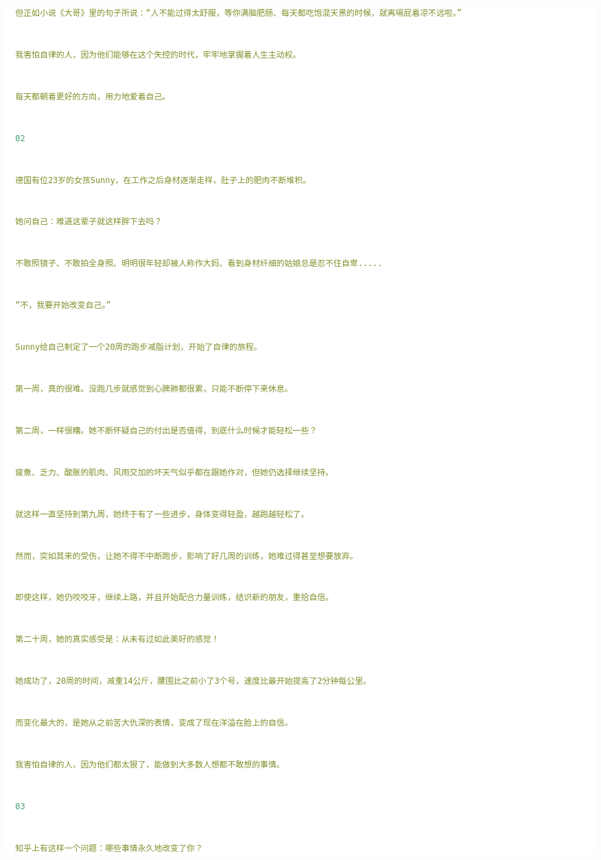```yaml
  但正如小说《大哥》里的句子所说：“人不能过得太舒服，等你满脑肥肠、每天都吃饱混天黑的时候，就离嗝屁着凉不远啦。”


  我害怕自律的人，因为他们能够在这个失控的时代，牢牢地掌握着人生主动权。


  每天都朝着更好的方向，用力地爱着自己。


  02


  德国有位23岁的女孩Sunny，在工作之后身材逐渐走样，肚子上的肥肉不断堆积。


  她问自己：难道这辈子就这样胖下去吗？


  不敢照镜子、不敢拍全身照、明明很年轻却被人称作大妈、看到身材纤细的姑娘总是忍不住自卑.....


  “不，我要开始改变自己。”


  Sunny给自己制定了一个20周的跑步减脂计划，开始了自律的旅程。


  第一周，真的很难。没跑几步就感觉到心脾肺都很累，只能不断停下来休息。


  第二周，一样很糟。她不断怀疑自己的付出是否值得，到底什么时候才能轻松一些？


  疲惫、乏力、酸胀的肌肉、风雨交加的坏天气似乎都在跟她作对，但她仍选择继续坚持。


  就这样一直坚持到第九周，她终于有了一些进步，身体变得轻盈，越跑越轻松了。


  然而，突如其来的受伤，让她不得不中断跑步，影响了好几周的训练，她难过得甚至想要放弃。


  即使这样，她仍咬咬牙，继续上路，并且开始配合力量训练，结识新的朋友，重拾自信。


  第二十周，她的真实感受是：从未有过如此美好的感觉！


  她成功了，20周的时间，减重14公斤，腰围比之前小了3个号，速度比最开始提高了2分钟每公里。


  而变化最大的，是她从之前苦大仇深的表情，变成了现在洋溢在脸上的自信。


  我害怕自律的人，因为他们都太狠了，能做到大多数人想都不敢想的事情。


  03


  知乎上有这样一个问题：哪些事情永久地改变了你？


```